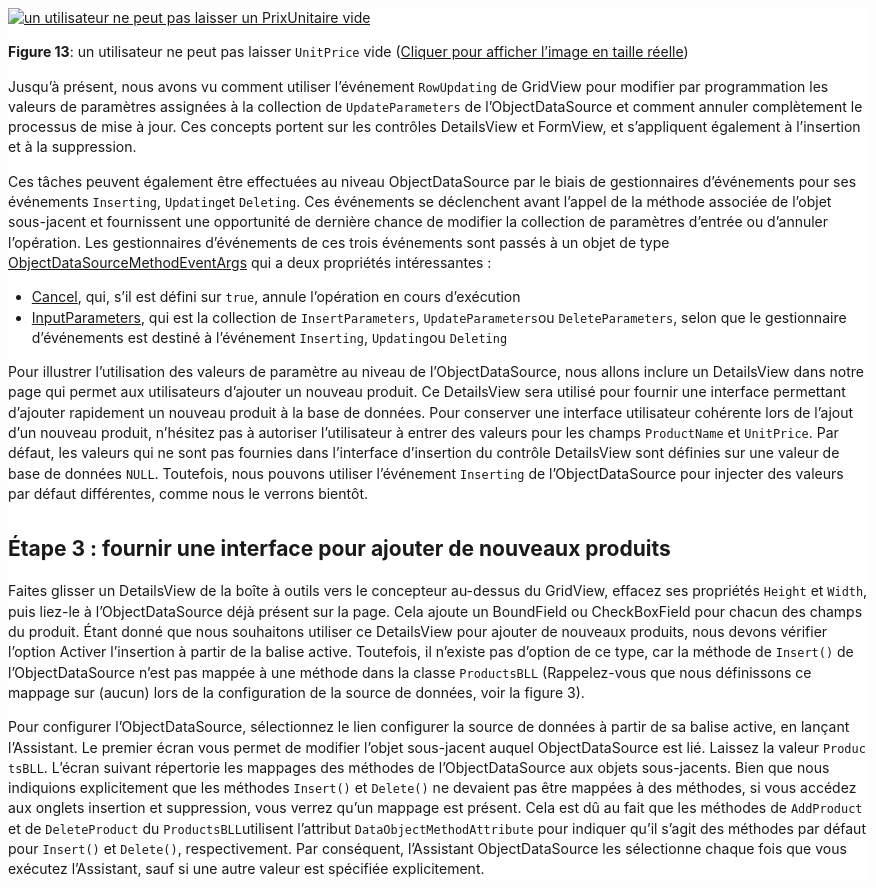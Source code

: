 [![un utilisateur ne peut pas laisser un PrixUnitaire vide](examining-the-events-associated-with-inserting-updating-and-deleting-cs/_static/image38.png)](examining-the-events-associated-with-inserting-updating-and-deleting-cs/_static/image37.png)

**Figure 13**: un utilisateur ne peut pas laisser `UnitPrice` vide ([Cliquer pour afficher l’image en taille réelle](examining-the-events-associated-with-inserting-updating-and-deleting-cs/_static/image39.png))

Jusqu’à présent, nous avons vu comment utiliser l’événement `RowUpdating` de GridView pour modifier par programmation les valeurs de paramètres assignées à la collection de `UpdateParameters` de l’ObjectDataSource et comment annuler complètement le processus de mise à jour. Ces concepts portent sur les contrôles DetailsView et FormView, et s’appliquent également à l’insertion et à la suppression.

Ces tâches peuvent également être effectuées au niveau ObjectDataSource par le biais de gestionnaires d’événements pour ses événements `Inserting`, `Updating`et `Deleting`. Ces événements se déclenchent avant l’appel de la méthode associée de l’objet sous-jacent et fournissent une opportunité de dernière chance de modifier la collection de paramètres d’entrée ou d’annuler l’opération. Les gestionnaires d’événements de ces trois événements sont passés à un objet de type [ObjectDataSourceMethodEventArgs](https://msdn.microsoft.com/library/system.web.ui.webcontrols.objectdatasourcemethodeventargs(VS.80).aspx) qui a deux propriétés intéressantes :

- [Cancel](https://msdn.microsoft.com/library/system.componentmodel.canceleventargs.cancel(VS.80).aspx), qui, s’il est défini sur `true`, annule l’opération en cours d’exécution
- [InputParameters](https://msdn.microsoft.com/library/system.web.ui.webcontrols.objectdatasourcemethodeventargs.inputparameters(VS.80).aspx), qui est la collection de `InsertParameters`, `UpdateParameters`ou `DeleteParameters`, selon que le gestionnaire d’événements est destiné à l’événement `Inserting`, `Updating`ou `Deleting`

Pour illustrer l’utilisation des valeurs de paramètre au niveau de l’ObjectDataSource, nous allons inclure un DetailsView dans notre page qui permet aux utilisateurs d’ajouter un nouveau produit. Ce DetailsView sera utilisé pour fournir une interface permettant d’ajouter rapidement un nouveau produit à la base de données. Pour conserver une interface utilisateur cohérente lors de l’ajout d’un nouveau produit, n’hésitez pas à autoriser l’utilisateur à entrer des valeurs pour les champs `ProductName` et `UnitPrice`. Par défaut, les valeurs qui ne sont pas fournies dans l’interface d’insertion du contrôle DetailsView sont définies sur une valeur de base de données `NULL`. Toutefois, nous pouvons utiliser l’événement `Inserting` de l’ObjectDataSource pour injecter des valeurs par défaut différentes, comme nous le verrons bientôt.

## <a name="step-3-providing-an-interface-to-add-new-products"></a>Étape 3 : fournir une interface pour ajouter de nouveaux produits

Faites glisser un DetailsView de la boîte à outils vers le concepteur au-dessus du GridView, effacez ses propriétés `Height` et `Width`, puis liez-le à l’ObjectDataSource déjà présent sur la page. Cela ajoute un BoundField ou CheckBoxField pour chacun des champs du produit. Étant donné que nous souhaitons utiliser ce DetailsView pour ajouter de nouveaux produits, nous devons vérifier l’option Activer l’insertion à partir de la balise active. Toutefois, il n’existe pas d’option de ce type, car la méthode de `Insert()` de l’ObjectDataSource n’est pas mappée à une méthode dans la classe `ProductsBLL` (Rappelez-vous que nous définissons ce mappage sur (aucun) lors de la configuration de la source de données, voir la figure 3).

Pour configurer l’ObjectDataSource, sélectionnez le lien configurer la source de données à partir de sa balise active, en lançant l’Assistant. Le premier écran vous permet de modifier l’objet sous-jacent auquel ObjectDataSource est lié. Laissez la valeur `ProductsBLL`. L’écran suivant répertorie les mappages des méthodes de l’ObjectDataSource aux objets sous-jacents. Bien que nous indiquions explicitement que les méthodes `Insert()` et `Delete()` ne devaient pas être mappées à des méthodes, si vous accédez aux onglets insertion et suppression, vous verrez qu’un mappage est présent. Cela est dû au fait que les méthodes de `AddProduct` et de `DeleteProduct` du `ProductsBLL`utilisent l’attribut `DataObjectMethodAttribute` pour indiquer qu’il s’agit des méthodes par défaut pour `Insert()` et `Delete()`, respectivement. Par conséquent, l’Assistant ObjectDataSource les sélectionne chaque fois que vous exécutez l’Assistant, sauf si une autre valeur est spécifiée explicitement.
